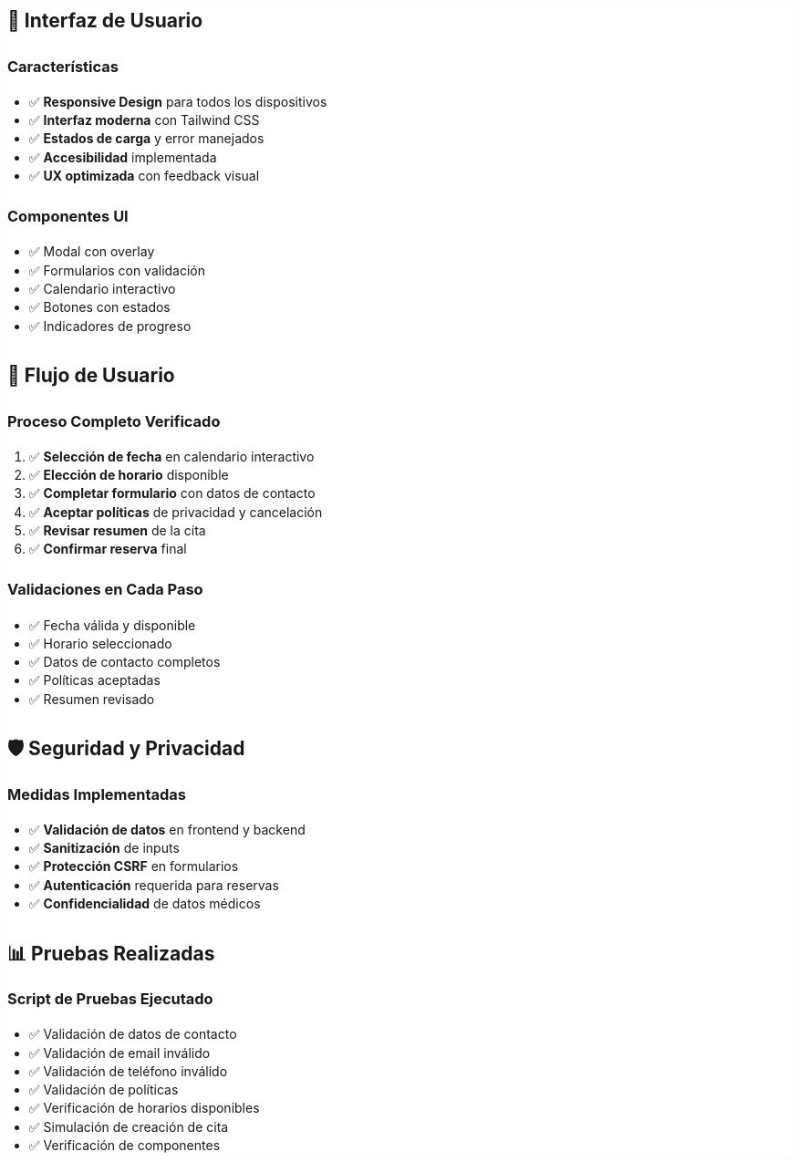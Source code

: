 ## 📱 Interfaz de Usuario

### Características
- ✅ **Responsive Design** para todos los dispositivos
- ✅ **Interfaz moderna** con Tailwind CSS
- ✅ **Estados de carga** y error manejados
- ✅ **Accesibilidad** implementada
- ✅ **UX optimizada** con feedback visual

### Componentes UI
- ✅ Modal con overlay
- ✅ Formularios con validación
- ✅ Calendario interactivo
- ✅ Botones con estados
- ✅ Indicadores de progreso

## 🔄 Flujo de Usuario

### Proceso Completo Verificado
1. ✅ **Selección de fecha** en calendario interactivo
2. ✅ **Elección de horario** disponible
3. ✅ **Completar formulario** con datos de contacto
4. ✅ **Aceptar políticas** de privacidad y cancelación
5. ✅ **Revisar resumen** de la cita
6. ✅ **Confirmar reserva** final

### Validaciones en Cada Paso
- ✅ Fecha válida y disponible
- ✅ Horario seleccionado
- ✅ Datos de contacto completos
- ✅ Políticas aceptadas
- ✅ Resumen revisado

## 🛡️ Seguridad y Privacidad

### Medidas Implementadas
- ✅ **Validación de datos** en frontend y backend
- ✅ **Sanitización** de inputs
- ✅ **Protección CSRF** en formularios
- ✅ **Autenticación** requerida para reservas
- ✅ **Confidencialidad** de datos médicos

## 📊 Pruebas Realizadas

### Script de Pruebas Ejecutado
- ✅ Validación de datos de contacto
- ✅ Validación de email inválido
- ✅ Validación de teléfono inválido
- ✅ Validación de políticas
- ✅ Verificación de horarios disponibles
- ✅ Simulación de creación de cita
- ✅ Verificación de componentes
